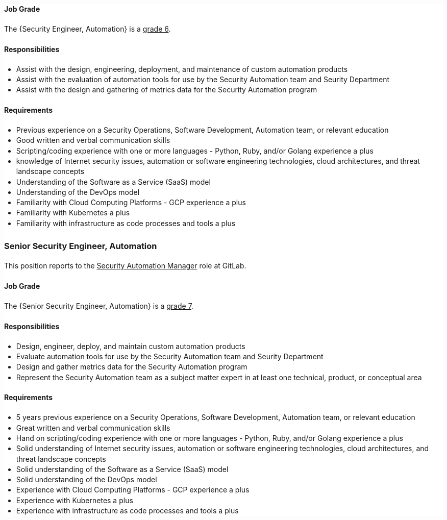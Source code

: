 #### Job Grade

The {Security Engineer, Automation} is a [grade 6](/handbook/total-rewards/compensation/compensation-calculator/#gitlab-job-grades).

#### Responsibilities

- Assist with the design, engineering, deployment, and maintenance of custom automation products
- Assist with the evaluation of automation tools for use by the Security Automation team and Seurity Department
- Assist with the design and gathering of metrics data for the Security Automation program

#### Requirements

- Previous experience on a Security Operations, Software Development, Automation team, or relevant education
- Good written and verbal communication skills
- Scripting/coding experience with one or more languages - Python, Ruby, and/or Golang experience a plus
- knowledge of Internet security issues, automation or software engineering technologies, cloud architectures, and threat landscape concepts
- Understanding of the Software as a Service (SaaS) model
- Understanding of the DevOps model
- Familiarity with Cloud Computing Platforms - GCP experience a plus
- Familiarity with Kubernetes a plus
- Familiarity with infrastructure as code processes and tools a plus

### Senior Security Engineer, Automation

This position reports to the [Security Automation Manager](#security-automation-manager) role at GitLab.

#### Job Grade

The {Senior Security Engineer, Automation} is a [grade 7](/handbook/total-rewards/compensation/compensation-calculator/#gitlab-job-grades).

#### Responsibilities

- Design, engineer, deploy, and maintain custom automation products
- Evaluate automation tools for use by the Security Automation team and Seurity Department
- Design and gather metrics data for the Security Automation program
- Represent the Security Automation team as a subject matter expert in at least one technical, product, or conceptual area

#### Requirements

- 5 years previous experience on a Security Operations, Software Development, Automation team, or relevant education
- Great written and verbal communication skills
- Hand on scripting/coding experience with one or more languages - Python, Ruby, and/or Golang experience a plus
- Solid understanding of Internet security issues, automation or software engineering technologies, cloud architectures, and threat landscape concepts
- Solid understanding of the Software as a Service (SaaS) model
- Solid understanding of the DevOps model
- Experience with Cloud Computing Platforms - GCP experience a plus
- Experience with Kubernetes a plus
- Experience with infrastructure as code processes and tools a plus
